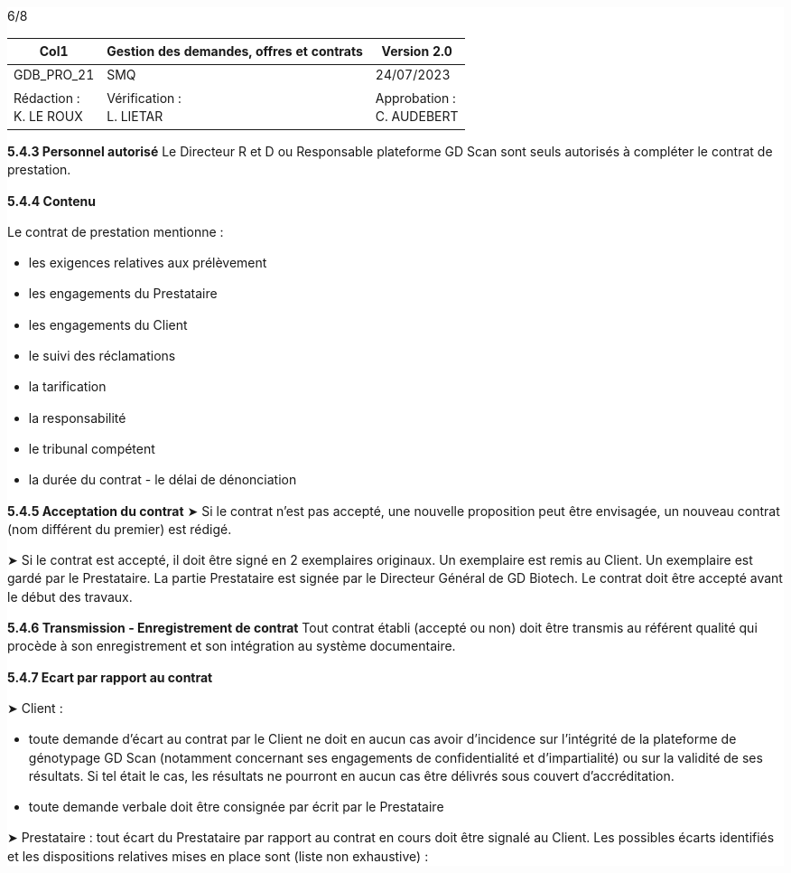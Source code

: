 6/8

|Col1|Gestion des demandes, offres et contrats|Version 2.0|
|---|---|---|
|GDB_PRO_21|SMQ|24/07/2023|
|Rédaction :<br>K. LE ROUX|Vérification :<br>L. LIETAR|Approbation :<br>C. AUDEBERT|


**5.4.3 Personnel autorisé**
Le Directeur R et D ou Responsable plateforme GD Scan sont seuls autorisés à compléter le
contrat de prestation.

**5.4.4 Contenu**

Le contrat de prestation mentionne :

  - les exigences relatives aux prélèvement

  - les engagements du Prestataire

  - les engagements du Client

  - le suivi des réclamations

  - la tarification

  - la responsabilité

  - le tribunal compétent

  - la durée du contrat - le délai de dénonciation

**5.4.5 Acceptation du contrat**
➤ Si le contrat n’est pas accepté, une nouvelle proposition peut être envisagée, un nouveau
contrat (nom différent du premier) est rédigé.

➤ Si le contrat est accepté, il doit être signé en 2 exemplaires originaux. Un exemplaire est
remis au Client. Un exemplaire est gardé par le Prestataire. La partie Prestataire est signée
par le Directeur Général de GD Biotech. Le contrat doit être accepté avant le début des
travaux.

**5.4.6 Transmission - Enregistrement de contrat**
Tout contrat établi (accepté ou non) doit être transmis au référent qualité qui procède à son
enregistrement et son intégration au système documentaire.

**5.4.7 Ecart par rapport au contrat**

➤ Client :

   - toute demande d’écart au contrat par le Client ne doit en aucun cas avoir d’incidence
sur l’intégrité de la plateforme de génotypage GD Scan (notamment concernant ses
engagements de confidentialité et d’impartialité) ou sur la validité de ses résultats. Si
tel était le cas, les résultats ne pourront en aucun cas être délivrés sous couvert
d’accréditation.

   - toute demande verbale doit être consignée par écrit par le Prestataire

➤ Prestataire : tout écart du Prestataire par rapport au contrat en cours doit être signalé au
Client. Les possibles écarts identifiés et les dispositions relatives mises en place sont (liste
non exhaustive) :
